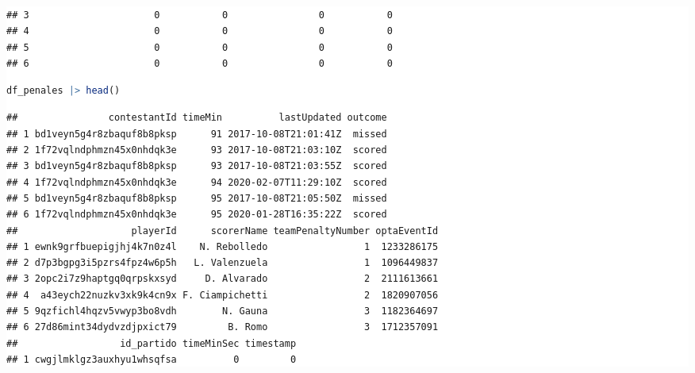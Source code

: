     ## 3                      0           0                0           0
    ## 4                      0           0                0           0
    ## 5                      0           0                0           0
    ## 6                      0           0                0           0

``` r
df_penales |> head()
```

    ##                contestantId timeMin          lastUpdated outcome
    ## 1 bd1veyn5g4r8zbaquf8b8pksp      91 2017-10-08T21:01:41Z  missed
    ## 2 1f72vqlndphmzn45x0nhdqk3e      93 2017-10-08T21:03:10Z  scored
    ## 3 bd1veyn5g4r8zbaquf8b8pksp      93 2017-10-08T21:03:55Z  scored
    ## 4 1f72vqlndphmzn45x0nhdqk3e      94 2020-02-07T11:29:10Z  scored
    ## 5 bd1veyn5g4r8zbaquf8b8pksp      95 2017-10-08T21:05:50Z  missed
    ## 6 1f72vqlndphmzn45x0nhdqk3e      95 2020-01-28T16:35:22Z  scored
    ##                    playerId      scorerName teamPenaltyNumber optaEventId
    ## 1 ewnk9grfbuepigjhj4k7n0z4l    N. Rebolledo                 1  1233286175
    ## 2 d7p3bgpg3i5pzrs4fpz4w6p5h   L. Valenzuela                 1  1096449837
    ## 3 2opc2i7z9haptgq0qrpskxsyd     D. Alvarado                 2  2111613661
    ## 4  a43eych22nuzkv3xk9k4cn9x F. Ciampichetti                 2  1820907056
    ## 5 9qzfichl4hqzv5vwyp3bo8vdh        N. Gauna                 3  1182364697
    ## 6 27d86mint34dydvzdjpxict79         B. Romo                 3  1712357091
    ##                  id_partido timeMinSec timestamp
    ## 1 cwgjlmklgz3auxhyu1whsqfsa          0         0